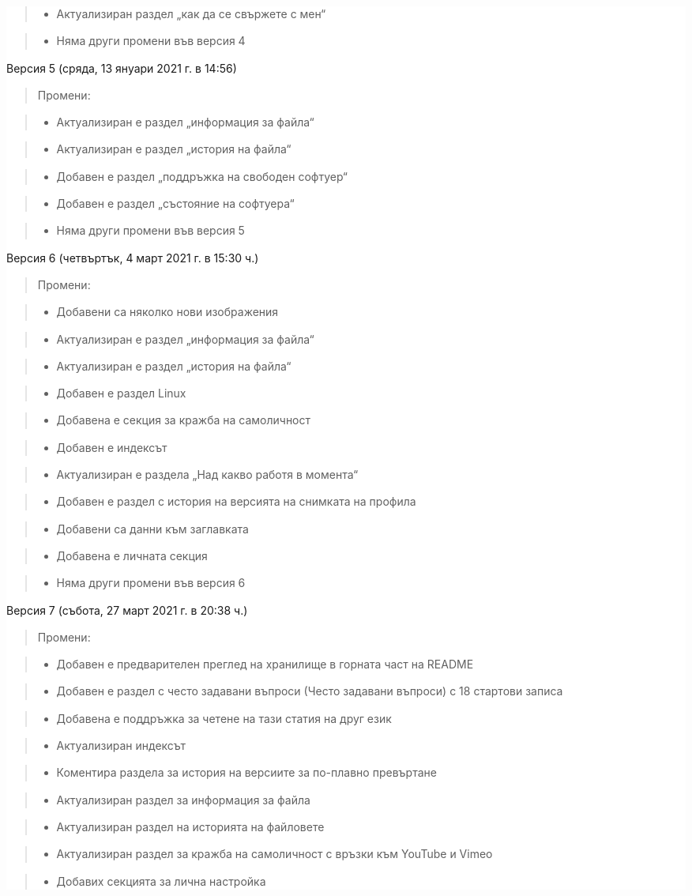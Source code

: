 > * Актуализиран раздел „как да се свържете с мен“

> * Няма други промени във версия 4

Версия 5 (сряда, 13 януари 2021 г. в 14:56)

> Промени:

> * Актуализиран е раздел „информация за файла“

> * Актуализиран е раздел „история на файла“

> * Добавен е раздел „поддръжка на свободен софтуер“

> * Добавен е раздел „състояние на софтуера“

> * Няма други промени във версия 5

Версия 6 (четвъртък, 4 март 2021 г. в 15:30 ч.)

> Промени:

> * Добавени са няколко нови изображения

> * Актуализиран е раздел „информация за файла“

> * Актуализиран е раздел „история на файла“

> * Добавен е раздел Linux

> * Добавена е секция за кражба на самоличност

> * Добавен е индексът

> * Актуализиран е раздела „Над какво работя в момента“

> * Добавен е раздел с история на версията на снимката на профила

> * Добавени са данни към заглавката

> * Добавена е личната секция

> * Няма други промени във версия 6

Версия 7 (събота, 27 март 2021 г. в 20:38 ч.)

> Промени:

> * Добавен е предварителен преглед на хранилище в горната част на README

> * Добавен е раздел с често задавани въпроси (Често задавани въпроси) с 18 стартови записа

> * Добавена е поддръжка за четене на тази статия на друг език

> * Актуализиран индексът

> * Коментира раздела за история на версиите за по-плавно превъртане

> * Актуализиран раздел за информация за файла

> * Актуализиран раздел на историята на файловете

> * Актуализиран раздел за кражба на самоличност с връзки към YouTube и Vimeo

> * Добавих секцията за лична настройка
